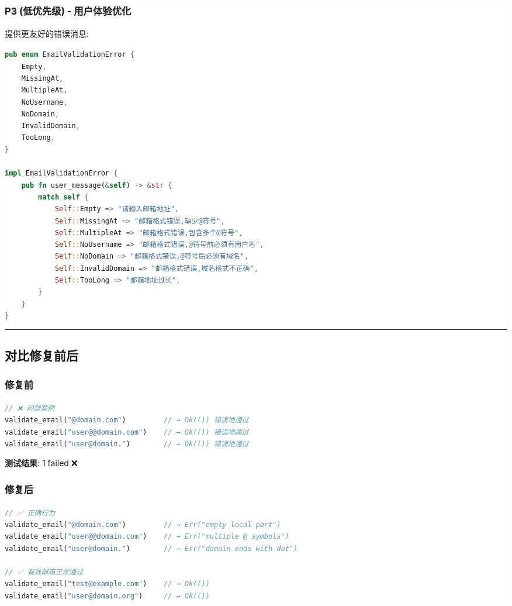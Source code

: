 ### P3 (低优先级) - 用户体验优化

提供更友好的错误消息:

```rust
pub enum EmailValidationError {
    Empty,
    MissingAt,
    MultipleAt,
    NoUsername,
    NoDomain,
    InvalidDomain,
    TooLong,
}

impl EmailValidationError {
    pub fn user_message(&self) -> &str {
        match self {
            Self::Empty => "请输入邮箱地址",
            Self::MissingAt => "邮箱格式错误,缺少@符号",
            Self::MultipleAt => "邮箱格式错误,包含多个@符号",
            Self::NoUsername => "邮箱格式错误,@符号前必须有用户名",
            Self::NoDomain => "邮箱格式错误,@符号后必须有域名",
            Self::InvalidDomain => "邮箱格式错误,域名格式不正确",
            Self::TooLong => "邮箱地址过长",
        }
    }
}
```

---

## 对比修复前后

### 修复前

```rust
// ❌ 问题案例
validate_email("@domain.com")         // → Ok(()) 错误地通过
validate_email("user@@domain.com")    // → Ok(()) 错误地通过
validate_email("user@domain.")        // → Ok(()) 错误地通过
```

**测试结果**: 1 failed ❌

### 修复后

```rust
// ✅ 正确行为
validate_email("@domain.com")         // → Err("empty local part")
validate_email("user@@domain.com")    // → Err("multiple @ symbols")
validate_email("user@domain.")        // → Err("domain ends with dot")

// ✅ 有效邮箱正常通过
validate_email("test@example.com")    // → Ok(())
validate_email("user@domain.org")     // → Ok(())
```
